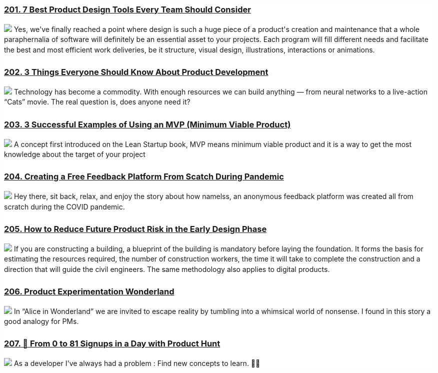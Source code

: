 ### [201. 7 Best Product Design Tools Every Team Should Consider](https://hackernoon.com/7-best-product-design-tools-every-team-should-consider-z84434c4)
![](https://firebasestorage.googleapis.com/v0/b/hackernoon-app.appspot.com/o/images%2Fiqm3hLqubEWtHeRuSuoIzQAsaat2-5eht3u7v.jpeg?alt=media&token=5562818e-0bf7-4fc3-80df-c16eeb147985)
Yes, we've finally reached a point where design is such a huge piece of a product's creation and maintenance that a whole paraphernalia of software will definitely be an essential asset to your projects. Each program will fill different needs and facilitate the best and most efficient work deliveries, be it structure, visual design, illustrations, interactions or animations.

### [202. 3 Things Everyone Should Know About Product Development](https://hackernoon.com/3-things-everyone-should-know-about-product-development-5h443vvc)
![](https://cdn.hackernoon.com/drafts/sy139l3vpz.png)
Technology has become a commodity. With enough resources we can build anything — from neural networks to a live-action “Cats” movie. The real question is, does anyone need it?

### [203. 3 Successful Examples of Using an MVP (Minimum Viable Product)](https://hackernoon.com/3-successful-examples-of-using-an-mvp-minimum-viable-product)
![](https://cdn.hackernoon.com/images/KmNf0Wo4w4avMoWS6xST2YLQABu2-q1a30fa.jpeg)
A concept first introduced on the Lean Startup book, MVP means minimum viable product and it is a way to get the most knowledge about the target of your project

### [204. Creating a Free Feedback Platform From Scatch During Pandemic](https://hackernoon.com/creating-a-free-feedback-platform-from-scatch-during-pandemic-got3tnu)
![](https://firebasestorage.googleapis.com/v0/b/hackernoon-app.appspot.com/o/images%2FGhLAq1azeYTdXoYlKcZEkP9xM9q2-kj1626ru.jpeg?alt=media&token=05e1b88f-cb3f-4fa2-a9d2-eea403663e22)
Hey there, sit back, relax, and enjoy the story about how namelss, an anonymous feedback platform was created all from scratch during the COVID pandemic.

### [205. How to Reduce Future Product Risk in the Early Design Phase ](https://hackernoon.com/how-to-reduce-future-product-risk-in-the-early-design-phase-1b2p3eyk)
![](https://firebasestorage.googleapis.com/v0/b/hackernoon-app.appspot.com/o/images%2F9ZXxVWMW5RWRrt5IC6S66TrLKAb2-c82k3u8z.jpeg?alt=media&token=4035978a-4b02-46df-a158-e2c8e0db54f9)
If you are constructing a building, a blueprint of the building is mandatory before laying the foundation. It forms the basis for estimating the resources required, the number of construction workers, the time it will take to complete the construction and a direction that will guide the civil engineers. The same methodology also applies to digital products.

### [206. Product Experimentation Wonderland](https://hackernoon.com/product-experimentation-wonderland-s963357o)
![](https://cdn.hackernoon.com/images/DEggXVFAGDMKxj4WH3pRvV4CLo63-1e4w3516.gif)
In “Alice in Wonderland” we are invited to escape reality by tumbling into a whimsical world of nonsense. I found in this story a good analogy for PMs.

### [207. 👀 From 0 to 81 Signups in a Day with Product Hunt](https://hackernoon.com/from-0-to-81-signups-in-a-day-with-product-hunt-w4q3e2o)
![](https://firebasestorage.googleapis.com/v0/b/hackernoon-app.appspot.com/o/images%2FSOKHzUXvsvaY5Uri0JYuuwjCzpf2-dpb3wsn.jpeg?alt=media&token=a9051504-61a9-4ceb-a194-885a6eee8a95)
As a developer I've always had a problem : Find new concepts to learn. 👨‍💻
